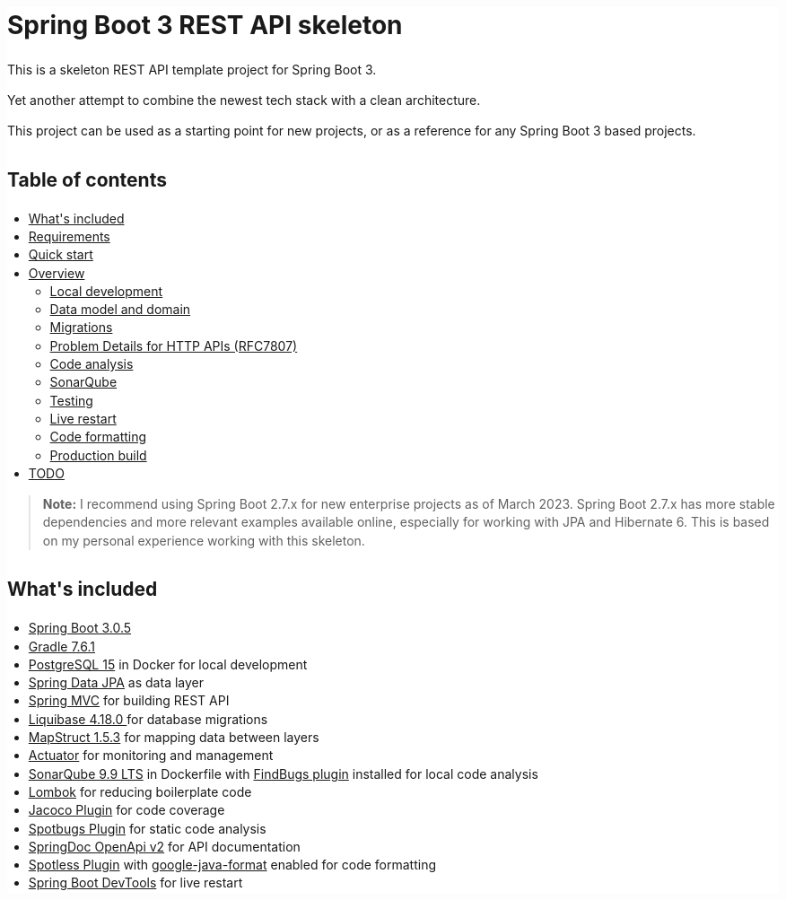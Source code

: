 # Spring Boot 3 REST API skeleton

This is a skeleton REST API template project for Spring Boot 3.

Yet another attempt to combine the newest tech stack with a clean architecture.

This project can be used as a starting point for new projects, or as a reference for any Spring Boot 3 based projects.

## Table of contents

  * [What's included](#whats-included)
  * [Requirements](#requirements)
  * [Quick start](#quick-start)
  * [Overview](#overview)
    * [Local development](#local-development)
    * [Data model and domain](#data-model-and-domain)
    * [Migrations](#migrations)
    * [Problem Details for HTTP APIs (RFC7807)](#problem-details-for-http-apis--rfc7807-)
    * [Code analysis](#code-analysis)
    * [SonarQube](#sonarqube)
    * [Testing](#testing)
    * [Live restart](#live-restart)
    * [Code formatting](#code-formatting)
    * [Production build](#production-build)
  * [TODO](#todo)


> **Note:**
> I recommend using Spring Boot 2.7.x for new enterprise projects as of March 2023.
> Spring Boot 2.7.x has more stable dependencies and more relevant examples
> available online, especially for working with JPA and Hibernate 6. This is based on my personal experience working
> with
> this skeleton.

## What's included

- [Spring Boot 3.0.5](https://spring.io/projects/spring-boot)
- [Gradle 7.6.1](https://gradle.org/)
- [PostgreSQL 15](https://www.postgresql.org/) in Docker for local development
- [Spring Data JPA](https://docs.spring.io/spring-data/jpa/docs/current/reference/html/) as data layer
- [Spring MVC](https://docs.spring.io/spring-boot/docs/current/reference/htmlsingle/#web) for building REST API
- [Liquibase 4.18.0 ](https://www.liquibase.org/) for database migrations
- [MapStruct 1.5.3](https://mapstruct.org/) for mapping data between layers
- [Actuator](https://docs.spring.io/spring-boot/docs/current/reference/html/actuator.html) for
  monitoring and management
- [SonarQube 9.9 LTS](https://www.sonarsource.com/products/sonarqube/downloads/lts/9-9-lts/) in Dockerfile
  with [FindBugs plugin](https://github.com/spotbugs/sonar-findbugs) installed for local code analysis
- [Lombok](https://projectlombok.org/) for reducing boilerplate code
- [Jacoco Plugin](https://docs.gradle.org/current/userguide/jacoco_plugin.html) for code coverage
- [Spotbugs Plugin](https://github.com/spotbugs/spotbugs-gradle-plugin#readme) for static code analysis
- [SpringDoc OpenApi v2](https://springdoc.org/v2/) for API documentation
- [Spotless Plugin](https://github.com/diffplug/spotless/tree/main/plugin-gradle#google-java-format)
  with [google-java-format](https://github.com/google/google-java-format) enabled for code formatting
- [Spring Boot DevTools](https://docs.spring.io/spring-boot/docs/current/reference/html/using-spring-boot.html#using-boot-devtools)
  for live restart